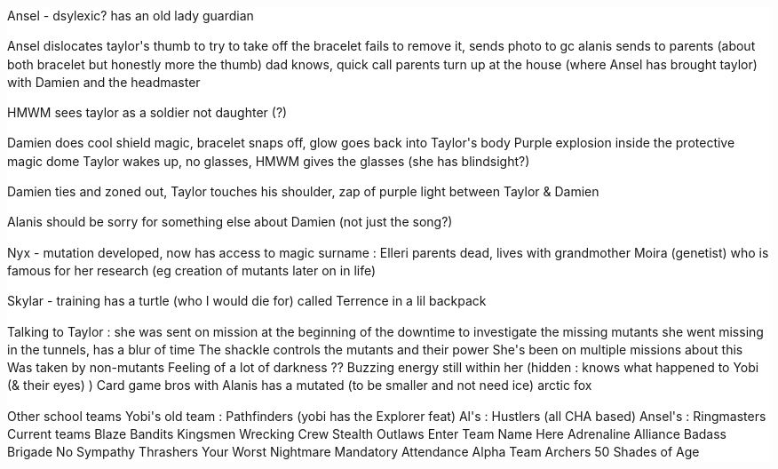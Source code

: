 Ansel  - dsylexic?
has an old lady guardian

Ansel dislocates taylor's thumb to try to take off the bracelet
fails to remove it, sends photo to gc
alanis sends to parents (about both bracelet but honestly more the thumb)
dad knows, quick call
parents turn up at the house (where Ansel has brought taylor) with Damien and the headmaster

HMWM  sees taylor as a soldier not daughter (?)

Damien does cool shield magic, bracelet snaps off, glow goes back into Taylor's body
Purple explosion inside the protective magic dome
Taylor wakes up, no glasses, HMWM gives the glasses (she has blindsight?)

Damien ties and zoned out, Taylor touches his shoulder, zap of purple light between Taylor & Damien

Alanis should be sorry for something else about Damien (not just the song?)

Nyx - mutation developed, now has access to magic
surname : Elleri
parents dead, lives with grandmother Moira (genetist) who is famous for her research (eg creation of mutants later on in life)

Skylar - training
has a turtle (who I would die for) called Terrence in a lil backpack

Talking to Taylor : she was sent on mission at the beginning of the downtime to investigate the missing mutants
she went missing in the tunnels, has a blur of time
The shackle controls the mutants and their power
She's been on multiple missions about this
Was taken by non-mutants
Feeling of a lot of darkness ??
Buzzing energy still within her
(hidden : knows what happened to Yobi (& their eyes) )
Card game bros with Alanis
has a mutated (to be smaller and not need ice) arctic fox

Other school teams
Yobi's old team : Pathfinders (yobi has the Explorer feat)
Al's : Hustlers (all CHA based)
Ansel's : Ringmasters 
Current teams 
Blaze Bandits
Kingsmen
Wrecking Crew
Stealth Outlaws
Enter Team Name Here
Adrenaline Alliance
Badass Brigade
No Sympathy Thrashers
Your Worst Nightmare
Mandatory Attendance
Alpha Team Archers
50 Shades of Age
